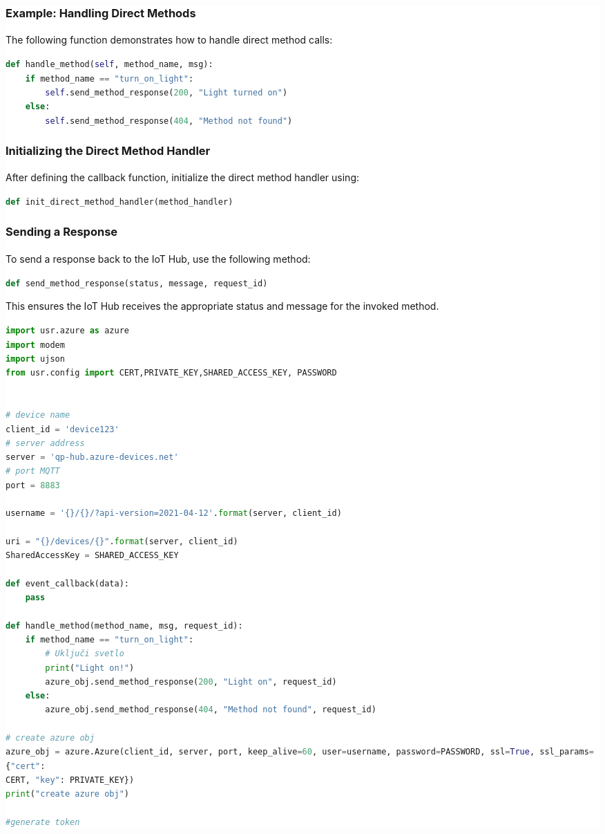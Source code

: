 ### Example: Handling Direct Methods

The following function demonstrates how to handle direct method calls:

```python
def handle_method(self, method_name, msg):
    if method_name == "turn_on_light":
        self.send_method_response(200, "Light turned on")
    else:
        self.send_method_response(404, "Method not found")
```

### Initializing the Direct Method Handler

After defining the callback function, initialize the direct method handler using:

```python
def init_direct_method_handler(method_handler)
```

### Sending a Response

To send a response back to the IoT Hub, use the following method:

```python
def send_method_response(status, message, request_id)
```

This ensures the IoT Hub receives the appropriate status and message for the invoked method.

```python
import usr.azure as azure
import modem
import ujson
from usr.config import CERT,PRIVATE_KEY,SHARED_ACCESS_KEY, PASSWORD


# device name
client_id = 'device123'
# server address
server = 'qp-hub.azure-devices.net'
# port MQTT
port = 8883

username = '{}/{}/?api-version=2021-04-12'.format(server, client_id)

uri = "{}/devices/{}".format(server, client_id)
SharedAccessKey = SHARED_ACCESS_KEY

def event_callback(data):
    pass

def handle_method(method_name, msg, request_id):
    if method_name == "turn_on_light":
        # Uključi svetlo
        print("Light on!")
        azure_obj.send_method_response(200, "Light on", request_id)
    else:
        azure_obj.send_method_response(404, "Method not found", request_id)

# create azure obj
azure_obj = azure.Azure(client_id, server, port, keep_alive=60, user=username, password=PASSWORD, ssl=True, ssl_params={"cert": 
CERT, "key": PRIVATE_KEY})
print("create azure obj")

#generate token 
```